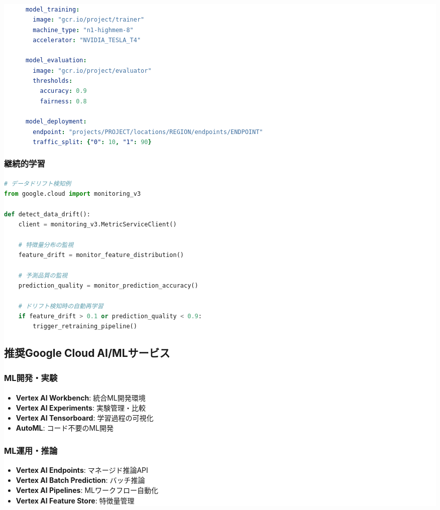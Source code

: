 ```yaml
      model_training:
        image: "gcr.io/project/trainer"
        machine_type: "n1-highmem-8"
        accelerator: "NVIDIA_TESLA_T4"

      model_evaluation:
        image: "gcr.io/project/evaluator"
        thresholds:
          accuracy: 0.9
          fairness: 0.8

      model_deployment:
        endpoint: "projects/PROJECT/locations/REGION/endpoints/ENDPOINT"
        traffic_split: {"0": 10, "1": 90}
```

### 継続的学習

```python
# データドリフト検知例
from google.cloud import monitoring_v3

def detect_data_drift():
    client = monitoring_v3.MetricServiceClient()

    # 特徴量分布の監視
    feature_drift = monitor_feature_distribution()

    # 予測品質の監視
    prediction_quality = monitor_prediction_accuracy()

    # ドリフト検知時の自動再学習
    if feature_drift > 0.1 or prediction_quality < 0.9:
        trigger_retraining_pipeline()
```

## 推奨Google Cloud AI/MLサービス

### ML開発・実験

- **Vertex AI Workbench**: 統合ML開発環境
- **Vertex AI Experiments**: 実験管理・比較
- **Vertex AI Tensorboard**: 学習過程の可視化
- **AutoML**: コード不要のML開発

### ML運用・推論

- **Vertex AI Endpoints**: マネージド推論API
- **Vertex AI Batch Prediction**: バッチ推論
- **Vertex AI Pipelines**: MLワークフロー自動化
- **Vertex AI Feature Store**: 特徴量管理
